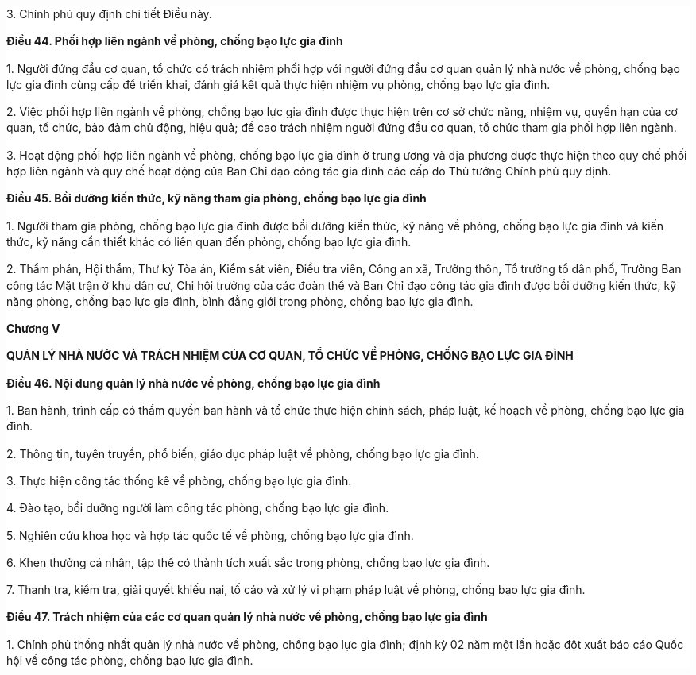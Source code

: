 3\. Chính phủ quy định chi tiết Điều này.

**Điều 44. Phối hợp liên ngành về phòng, chống bạo lực gia đình**

1\. Người đứng đầu cơ quan, tổ chức có trách nhiệm phối hợp với người đứng đầu
cơ quan quản lý nhà nước về phòng, chống bạo lực gia đình cùng cấp để triển
khai, đánh giá kết quả thực hiện nhiệm vụ phòng, chống bạo lực gia đình.

2\. Việc phối hợp liên ngành về phòng, chống bạo lực gia đình được thực hiện
trên cơ sở chức năng, nhiệm vụ, quyền hạn của cơ quan, tổ chức, bảo đảm chủ
động, hiệu quả; đề cao trách nhiệm người đứng đầu cơ quan, tổ chức tham gia
phối hợp liên ngành.

3\. Hoạt động phối hợp liên ngành về phòng, chống bạo lực gia đình ở trung
ương và địa phương được thực hiện theo quy chế phối hợp liên ngành và quy chế
hoạt động của Ban Chỉ đạo công tác gia đình các cấp do Thủ tướng Chính phủ quy
định.

**Điều 45. Bồi dưỡng kiến thức, kỹ năng tham gia phòng, chống bạo lực gia
đình**

1\. Người tham gia phòng, chống bạo lực gia đình được bồi dưỡng kiến thức, kỹ
năng về phòng, chống bạo lực gia đình và kiến thức, kỹ năng cần thiết khác có
liên quan đến phòng, chống bạo lực gia đình.

2\. Thẩm phán, Hội thẩm, Thư ký Tòa án, Kiểm sát viên, Điều tra viên, Công an
xã, Trưởng thôn, Tổ trưởng tổ dân phố, Trưởng Ban công tác Mặt trận ở khu dân
cư, Chi hội trưởng của các đoàn thể và Ban Chỉ đạo công tác gia đình được bồi
dưỡng kiến thức, kỹ năng phòng, chống bạo lực gia đình, bình đẳng giới trong
phòng, chống bạo lực gia đình.

**Chương V**

**QUẢN LÝ NHÀ NƯỚC VÀ TRÁCH NHIỆM CỦA CƠ QUAN, TỔ CHỨC VỀ PHÒNG, CHỐNG BẠO LỰC
GIA ĐÌNH**

**Điều 46. Nội dung quản lý nhà nước về phòng, chống bạo lực gia đình**

1\. Ban hành, trình cấp có thẩm quyền ban hành và tổ chức thực hiện chính
sách, pháp luật, kế hoạch về phòng, chống bạo lực gia đình.

2\. Thông tin, tuyên truyền, phổ biến, giáo dục pháp luật về phòng, chống bạo
lực gia đình.

3\. Thực hiện công tác thống kê về phòng, chống bạo lực gia đình.

4\. Đào tạo, bồi dưỡng người làm công tác phòng, chống bạo lực gia đình.

5\. Nghiên cứu khoa học và hợp tác quốc tế về phòng, chống bạo lực gia đình.

6\. Khen thưởng cá nhân, tập thể có thành tích xuất sắc trong phòng, chống bạo
lực gia đình.

7\. Thanh tra, kiểm tra, giải quyết khiếu nại, tố cáo và xử lý vi phạm pháp
luật về phòng, chống bạo lực gia đình.

**Điều 47. Trách nhiệm của các cơ quan quản lý nhà nước về phòng, chống bạo
lực gia đình**

1\. Chính phủ thống nhất quản lý nhà nước về phòng, chống bạo lực gia đình;
định kỳ 02 năm một lần hoặc đột xuất báo cáo Quốc hội về công tác phòng, chống
bạo lực gia đình.
